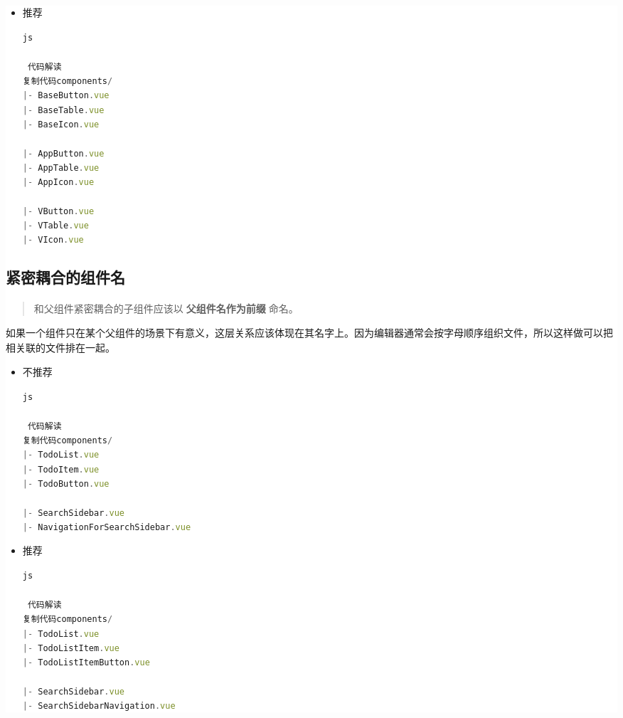 - 推荐

  ```js
  js
  
   代码解读
  复制代码components/  
  |- BaseButton.vue  
  |- BaseTable.vue  
  |- BaseIcon.vue
  
  |- AppButton.vue  
  |- AppTable.vue  
  |- AppIcon.vue
  
  |- VButton.vue  
  |- VTable.vue  
  |- VIcon.vue
  ```

## 紧密耦合的组件名

> 和父组件紧密耦合的子组件应该以 **父组件名作为前缀** 命名。

如果一个组件只在某个父组件的场景下有意义，这层关系应该体现在其名字上。因为编辑器通常会按字母顺序组织文件，所以这样做可以把相关联的文件排在一起。

- 不推荐

  ```js
  js
  
   代码解读
  复制代码components/  
  |- TodoList.vue  
  |- TodoItem.vue  
  |- TodoButton.vue
  
  |- SearchSidebar.vue  
  |- NavigationForSearchSidebar.vue
  ```

- 推荐

  ```js
  js
  
   代码解读
  复制代码components/  
  |- TodoList.vue  
  |- TodoListItem.vue  
  |- TodoListItemButton.vue
  
  |- SearchSidebar.vue  
  |- SearchSidebarNavigation.vue
  ```
